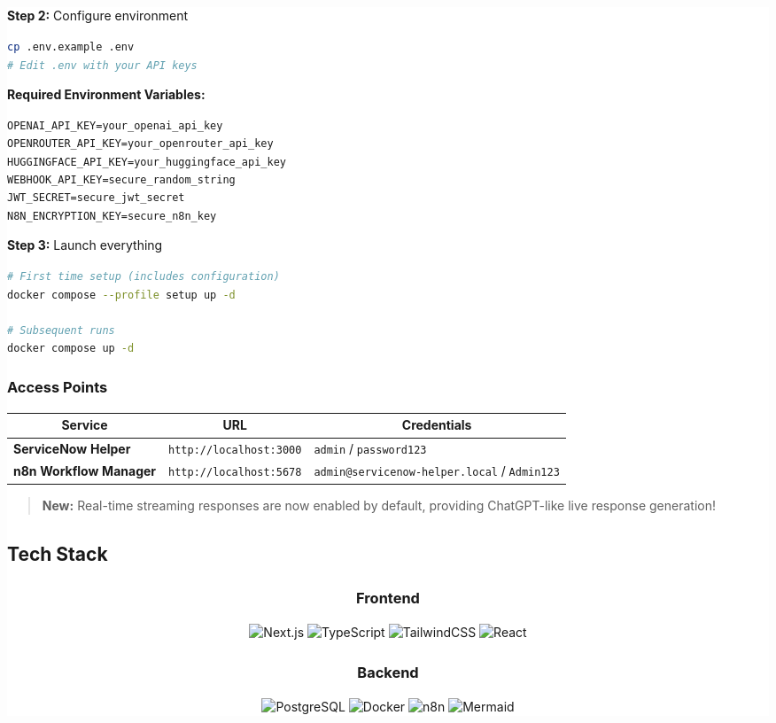 **Step 2:** Configure environment
```bash
cp .env.example .env
# Edit .env with your API keys
```

**Required Environment Variables:**
```env
OPENAI_API_KEY=your_openai_api_key
OPENROUTER_API_KEY=your_openrouter_api_key
HUGGINGFACE_API_KEY=your_huggingface_api_key
WEBHOOK_API_KEY=secure_random_string
JWT_SECRET=secure_jwt_secret
N8N_ENCRYPTION_KEY=secure_n8n_key
```

**Step 3:** Launch everything
```bash
# First time setup (includes configuration)
docker compose --profile setup up -d

# Subsequent runs
docker compose up -d
```

### Access Points

| Service | URL | Credentials |
|---------|-----|-------------|
| **ServiceNow Helper** | `http://localhost:3000` | `admin` / `password123` |
| **n8n Workflow Manager** | `http://localhost:5678` | `admin@servicenow-helper.local` / `Admin123` |

> **New:** Real-time streaming responses are now enabled by default, providing ChatGPT-like live response generation!

## Tech Stack

<div align="center">

### Frontend
![Next.js](https://img.shields.io/badge/Next.js-15.5.2-000000?style=flat-square&logo=next.js)
![TypeScript](https://img.shields.io/badge/TypeScript-5.9.2-3178C6?style=flat-square&logo=typescript)
![TailwindCSS](https://img.shields.io/badge/TailwindCSS-4.1.11-06B6D4?style=flat-square&logo=tailwindcss)
![React](https://img.shields.io/badge/React-19-61DAFB?style=flat-square&logo=react)

### Backend
![PostgreSQL](https://img.shields.io/badge/PostgreSQL-15.4-336791?style=flat-square&logo=postgresql)
![Docker](https://img.shields.io/badge/Docker-Compose-2496ED?style=flat-square&logo=docker)
![n8n](https://img.shields.io/badge/n8n-Workflows-FF6D5A?style=flat-square&logo=n8n)
![Mermaid](https://img.shields.io/badge/Mermaid-11+-FF3670?style=flat-square&logo=mermaid)
